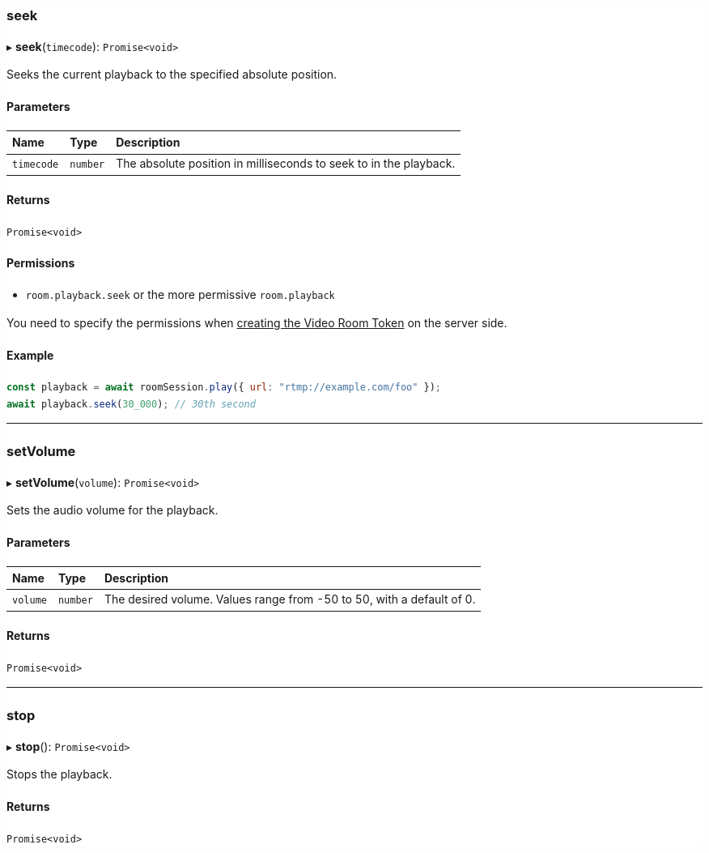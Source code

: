 ### seek

▸ **seek**(`timecode`): `Promise<void>`

Seeks the current playback to the specified absolute position.

#### Parameters

| Name       | Type     | Description                                                       |
| :--------- | :------- | :---------------------------------------------------------------- |
| `timecode` | `number` | The absolute position in milliseconds to seek to in the playback. |

#### Returns

`Promise<void>`

#### Permissions

- `room.playback.seek` or the more permissive `room.playback`

You need to specify the permissions when [creating the Video Room Token](/rest/signalwire-rest/endpoints/video/create-room-token) on the server side.

#### Example

```javascript
const playback = await roomSession.play({ url: "rtmp://example.com/foo" });
await playback.seek(30_000); // 30th second
```

---

### setVolume

▸ **setVolume**(`volume`): `Promise<void>`

Sets the audio volume for the playback.

#### Parameters

| Name     | Type     | Description                                                           |
| :------- | :------- | :-------------------------------------------------------------------- |
| `volume` | `number` | The desired volume. Values range from -50 to 50, with a default of 0. |

#### Returns

`Promise<void>`

---

### stop

▸ **stop**(): `Promise<void>`

Stops the playback.

#### Returns

`Promise<void>`
